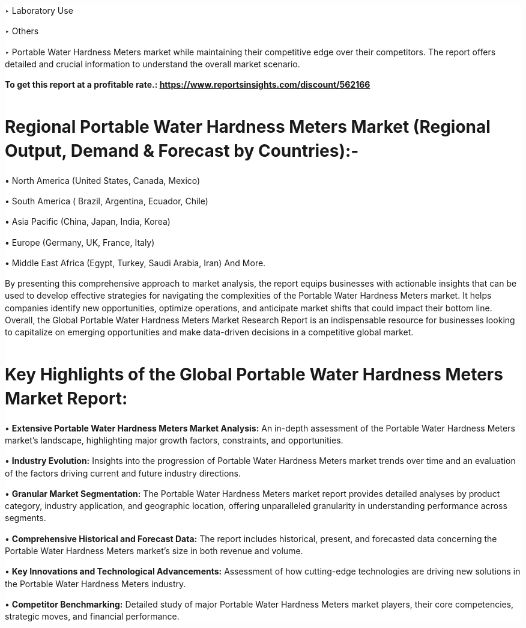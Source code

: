    ‣ Laboratory Use

   ‣ Others

   ‣ Portable Water Hardness Meters market while maintaining their competitive edge over their competitors. The report offers detailed and crucial information to understand the overall market scenario.

<strong>To get this report at a profitable rate.: <a href=https://www.reportsinsights.com/discount/562166>https://www.reportsinsights.com/discount/562166</a></strong></font>

# <strong>Regional Portable Water Hardness Meters Market (Regional Output, Demand &amp; Forecast by Countries):-</strong>

• North America (United States, Canada, Mexico)

• South America ( Brazil, Argentina, Ecuador, Chile)

• Asia Pacific (China, Japan, India, Korea)

• Europe (Germany, UK, France, Italy)

• Middle East Africa (Egypt, Turkey, Saudi Arabia, Iran) And More.

By presenting this comprehensive approach to market analysis, the report equips businesses with actionable insights that can be used to develop effective strategies for navigating the complexities of the Portable Water Hardness Meters market. It helps companies identify new opportunities, optimize operations, and anticipate market shifts that could impact their bottom line. Overall, the Global Portable Water Hardness Meters Market Research Report is an indispensable resource for businesses looking to capitalize on emerging opportunities and make data-driven decisions in a competitive global market.

# <strong>Key Highlights of the Global Portable Water Hardness Meters Market Report:</strong>

• <strong>Extensive Portable Water Hardness Meters Market Analysis:</strong> An in-depth assessment of the Portable Water Hardness Meters market’s landscape, highlighting major growth factors, constraints, and opportunities.

• <strong>Industry Evolution:</strong> Insights into the progression of Portable Water Hardness Meters market trends over time and an evaluation of the factors driving current and future industry directions.

• <strong>Granular Market Segmentation:</strong> The Portable Water Hardness Meters market report provides detailed analyses by product category, industry application, and geographic location, offering unparalleled granularity in understanding performance across segments.

• <strong>Comprehensive Historical and Forecast Data:</strong> The report includes historical, present, and forecasted data concerning the Portable Water Hardness Meters market’s size in both revenue and volume.

• <strong>Key Innovations and Technological Advancements:</strong> Assessment of how cutting-edge technologies are driving new solutions in the Portable Water Hardness Meters industry.

• <strong>Competitor Benchmarking:</strong> Detailed study of major Portable Water Hardness Meters market players, their core competencies, strategic moves, and financial performance.
